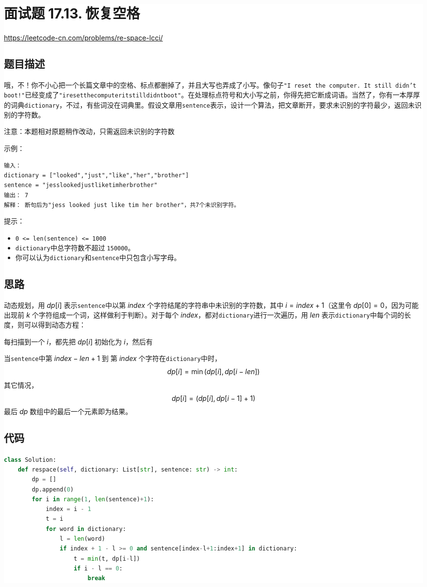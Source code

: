 

# 面试题 17.13. 恢复空格

https://leetcode-cn.com/problems/re-space-lcci/

## 题目描述

哦，不！你不小心把一个长篇文章中的空格、标点都删掉了，并且大写也弄成了小写。像句子`"I reset the computer. It still didn’t boot!"`已经变成了`"iresetthecomputeritstilldidntboot"`。在处理标点符号和大小写之前，你得先把它断成词语。当然了，你有一本厚厚的词典`dictionary`，不过，有些词没在词典里。假设文章用`sentence`表示，设计一个算法，把文章断开，要求未识别的字符最少，返回未识别的字符数。

注意：本题相对原题稍作改动，只需返回未识别的字符数

 

示例：

```
输入：
dictionary = ["looked","just","like","her","brother"]
sentence = "jesslookedjustliketimherbrother"
输出： 7
解释： 断句后为"jess looked just like tim her brother"，共7个未识别字符。
```

提示：

* `0 <= len(sentence) <= 1000`
* `dictionary`中总字符数不超过 `150000`。
* 你可以认为`dictionary`和`sentence`中只包含小写字母。



## 思路

动态规划，用 $dp[i]$ 表示`sentence`中以第 $index$ 个字符结尾的字符串中未识别的字符数，其中 $i = index + 1$（这里令 $dp[0]=0$，因为可能出现前 $k$ 个字符组成一个词，这样做利于判断）。对于每个 $index$，都对`dictionary`进行一次遍历，用 $len$ 表示`dictionary`中每个词的长度，则可以得到动态方程：

每扫描到一个 $i$，都先把 $dp[i]$ 初始化为 $i$，然后有

当`sentence`中第 $index - len + 1$ 到 第 $index$ 个字符在`dictionary`中时，
$$
dp[i] = \min (dp[i],dp[i-len])
$$
其它情况，
$$
dp[i] = (dp[i], dp[i-1]+1)
$$
最后 $dp$ 数组中的最后一个元素即为结果。



## 代码

```python
class Solution:
    def respace(self, dictionary: List[str], sentence: str) -> int:
        dp = []
        dp.append(0)
        for i in range(1, len(sentence)+1):
            index = i - 1
            t = i
            for word in dictionary:
                l = len(word)
                if index + 1 - l >= 0 and sentence[index-l+1:index+1] in dictionary:
                    t = min(t, dp[i-l])
                    if i - l == 0:
                        break
```